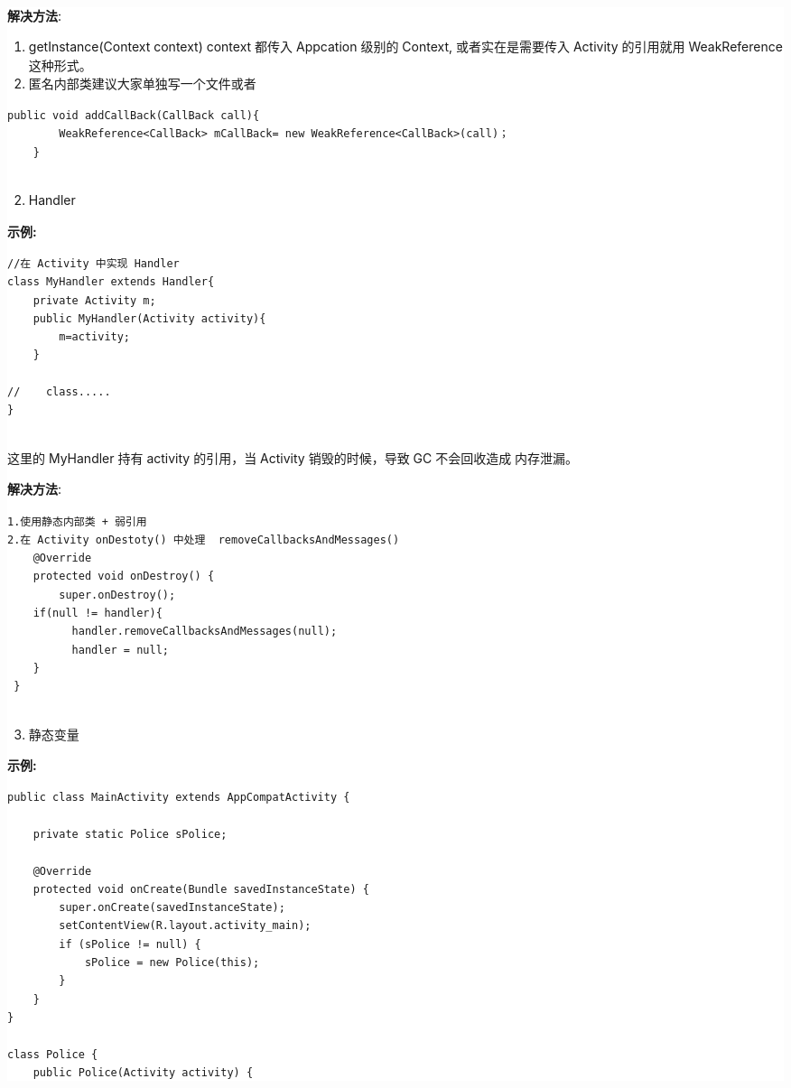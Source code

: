 **解决方法**:

1. getInstance(Context context) context 都传入 Appcation 级别的 Context,
或者实在是需要传入 Activity 的引用就用 WeakReference 这种形式。
2. 匿名内部类建议大家单独写一个文件或者

```Plain Text
public void addCallBack(CallBack call){
        WeakReference<CallBack> mCallBack= new WeakReference<CallBack>(call)；
    }


```
2. Handler

**示例:**

```Plain Text
//在 Activity 中实现 Handler
class MyHandler extends Handler{
    private Activity m;
    public MyHandler(Activity activity){
        m=activity;
    }

//    class.....
}


```
这里的 MyHandler 持有 activity 的引用，当 Activity 销毁的时候，导致 GC 不会回收造成 内存泄漏。

**解决方法**:

```Plain Text
1.使用静态内部类 + 弱引用
2.在 Activity onDestoty() 中处理  removeCallbacksAndMessages() 
    @Override
    protected void onDestroy() {
        super.onDestroy();
    if(null != handler){
          handler.removeCallbacksAndMessages(null);
          handler = null;
    }
 }


```
3. 静态变量

**示例:**

```Plain Text
public class MainActivity extends AppCompatActivity {

    private static Police sPolice;

    @Override
    protected void onCreate(Bundle savedInstanceState) {
        super.onCreate(savedInstanceState);
        setContentView(R.layout.activity_main);
        if (sPolice != null) {
            sPolice = new Police(this);
        }
    }
}

class Police {
    public Police(Activity activity) {
```